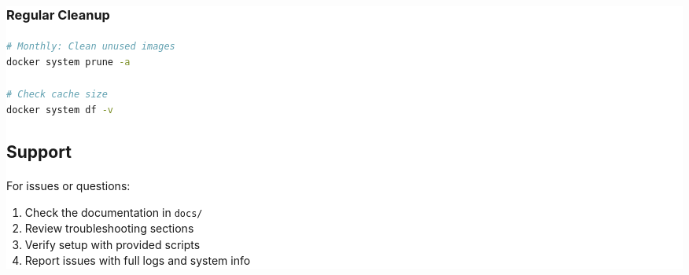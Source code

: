 ### Regular Cleanup

```bash
# Monthly: Clean unused images
docker system prune -a

# Check cache size
docker system df -v
```

## Support

For issues or questions:
1. Check the documentation in `docs/`
2. Review troubleshooting sections
3. Verify setup with provided scripts
4. Report issues with full logs and system info
